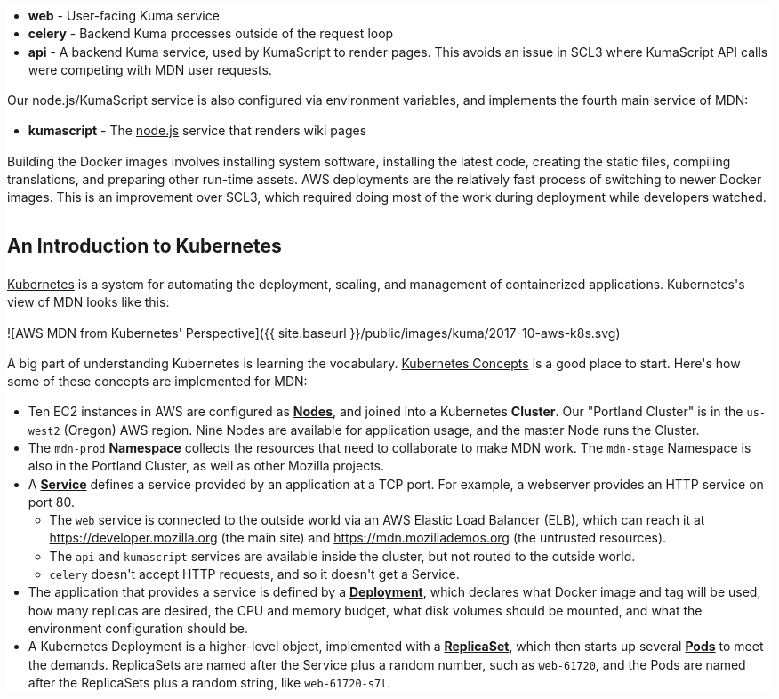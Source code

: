 * **web** - User-facing Kuma service
* **celery** - Backend Kuma processes outside of the request loop
* **api** - A backend Kuma service, used by KumaScript to render pages. This
  avoids an issue in SCL3 where KumaScript API calls were competing with MDN
  user requests.

Our node.js/KumaScript service is also configured via environment variables,
and implements the fourth main service of MDN:
* **kumascript** - The [node.js](https://en.wikipedia.org/wiki/Node.js)
  service that renders wiki pages

Building the Docker images involves installing system software, installing the
latest code, creating the static files, compiling translations, and preparing
other run-time assets. AWS deployments are the relatively fast process of
switching to newer Docker images. This is an improvement over SCL3, which
required doing most of the work during deployment while developers watched.

<a name="k8s-intro"></a>An Introduction to Kubernetes
---
[Kubernetes](https://en.wikipedia.org/wiki/Kubernetes)
is a system for automating the deployment, scaling, and management of
containerized applications.  Kubernetes's view of MDN looks like this:

![AWS MDN from Kubernetes' Perspective]({{ site.baseurl }}/public/images/kuma/2017-10-aws-k8s.svg)

A big part of understanding Kubernetes is learning the vocabulary.
[Kubernetes Concepts](https://kubernetes.io/docs/concepts/) is a good place
to start. Here's how some of these concepts are implemented for MDN:

* Ten EC2 instances in AWS are configured as
  **[Nodes](https://kubernetes.io/docs/concepts/architecture/nodes/)**, and
  joined into a Kubernetes **Cluster**. Our "Portland Cluster" is in the
  ``us-west2`` (Oregon) AWS region. Nine Nodes are available for application
  usage, and the master Node runs the Cluster.
* The ``mdn-prod``
  **[Namespace](https://kubernetes.io/docs/concepts/overview/working-with-objects/namespaces/)**
  collects the resources that need to collaborate to make MDN work. The
  ``mdn-stage`` Namespace is also in the Portland Cluster, as well as other
  Mozilla projects.
* A **[Service](https://kubernetes.io/docs/concepts/services-networking/service/)**
  defines a service provided by an application at a TCP port. For example,
  a webserver provides an HTTP service on port 80.
  * The ``web`` service is connected to the outside world via an AWS
    Elastic Load Balancer (ELB), which can reach it at
    https://developer.mozilla.org (the main site) and
    https://mdn.mozillademos.org (the untrusted resources).
  * The ``api`` and ``kumascript`` services are available inside the cluster,
    but not routed to the outside world.
  * ``celery`` doesn't accept HTTP requests, and so it doesn't get a Service.
* The application that provides a service is defined by a
  **[Deployment](https://kubernetes.io/docs/concepts/workloads/controllers/deployment/#writing-a-deployment-spec)**,
  which declares what Docker image and tag will be used, how many replicas are
  desired, the CPU and memory budget, what disk volumes should be mounted, and
  what the environment configuration should be.
* A Kubernetes Deployment is a higher-level object, implemented with a
  **[ReplicaSet](https://kubernetes.io/docs/concepts/workloads/controllers/replicaset/)**,
  which then starts up several
  **[Pods](https://kubernetes.io/docs/concepts/workloads/pods/pod-overview/)**
  to meet the demands. ReplicaSets are named after the Service plus a random
  number, such as ``web-61720``, and the Pods are named after the ReplicaSets
  plus a random string, like ``web-61720-s7l``.
